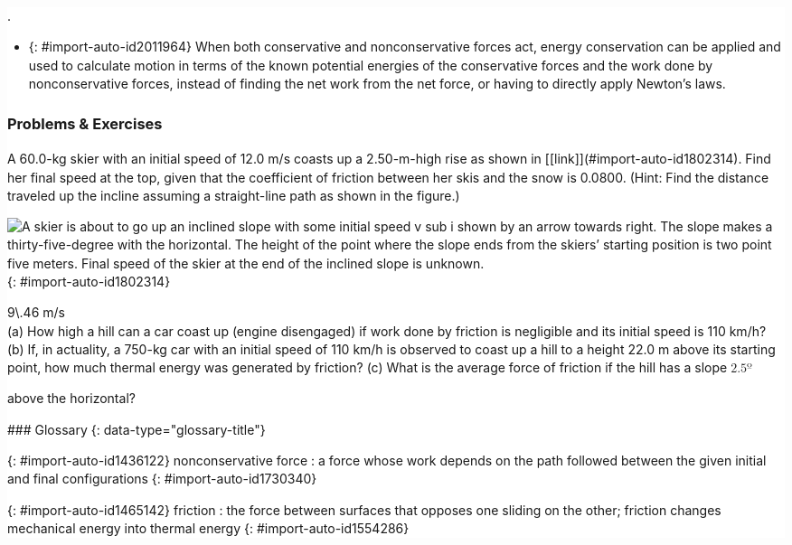   .
* {: #import-auto-id2011964} When both conservative and nonconservative forces act, energy conservation can be applied and used to calculate motion in terms of the known potential energies of the conservative forces and the work done by nonconservative forces, instead of finding the net work from the net force, or having to directly apply Newton’s laws.

### Problems &amp; Exercises

<div data-type="exercise" data-element-type="problems-exercises">
<div data-type="problem" markdown="1">
A 60.0-kg skier with an initial speed of 12.0 m/s coasts up a 2.50-m-high rise as shown in [[link]](#import-auto-id1802314). Find her final speed at the top, given that the coefficient of friction between her skis and the snow is 0.0800. (Hint: Find the distance traveled up the incline assuming a straight-line path as shown in the figure.)

![A skier is about to go up an inclined slope with some initial speed v sub i shown by an arrow towards right. The slope makes a thirty-five-degree with the horizontal. The height of the point where the slope ends from the skiers&#x2019; starting position is two point five meters. Final speed of the skier at the end of the inclined slope is unknown.](../resources/Figure_08_05_07a.jpg "The skier&#x2019;s initial kinetic energy is partially used in coasting to the top of a rise."){: #import-auto-id1802314}


</div>
<div data-type="solution" markdown="1">
9\.46 m/s

</div>
</div>

<div data-type="exercise" data-element-type="problems-exercises">
<div data-type="problem" markdown="1">
(a) How high a hill can a car coast up (engine disengaged) if work done by friction is negligible and its initial speed is 110 km/h? (b) If, in actuality, a 750-kg car with an initial speed of 110 km/h is observed to coast up a hill to a height 22.0 m above its starting point, how much thermal energy was generated by friction? (c) What is the average force of friction if the hill has a slope <math xmlns="http://www.w3.org/1998/Math/MathML"><semantics><mrow><mrow><mrow><mn>2</mn><mtext>.</mtext><mn>5º</mn></mrow></mrow><mrow /></mrow><annotation encoding="StarMath 5.0"> size 12{2 "." 5°} {}</annotation></semantics></math>

 above the horizontal?

</div>
</div>

<div data-type="glossary" markdown="1">
### Glossary
{: data-type="glossary-title"}

{: #import-auto-id1436122} nonconservative force
: a force whose work depends on the path followed between the given initial and final configurations
{: #import-auto-id1730340}

{: #import-auto-id1465142} friction
: the force between surfaces that opposes one sliding on the other; friction changes mechanical energy into thermal energy
{: #import-auto-id1554286}

</div>

